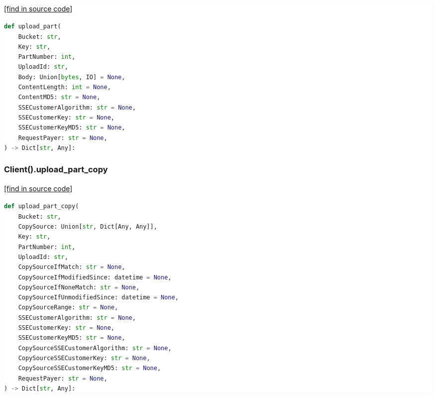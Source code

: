 [[find in source code]](https://github.com/vemel/mypy_boto3/blob/master/mypy_boto3_output/mypy_boto3/s3/client.py#L809)

```python
def upload_part(
    Bucket: str,
    Key: str,
    PartNumber: int,
    UploadId: str,
    Body: Union[bytes, IO] = None,
    ContentLength: int = None,
    ContentMD5: str = None,
    SSECustomerAlgorithm: str = None,
    SSECustomerKey: str = None,
    SSECustomerKeyMD5: str = None,
    RequestPayer: str = None,
) -> Dict[str, Any]:
```

### Client().upload_part_copy

[[find in source code]](https://github.com/vemel/mypy_boto3/blob/master/mypy_boto3_output/mypy_boto3/s3/client.py#L826)

```python
def upload_part_copy(
    Bucket: str,
    CopySource: Union[str, Dict[Any, Any]],
    Key: str,
    PartNumber: int,
    UploadId: str,
    CopySourceIfMatch: str = None,
    CopySourceIfModifiedSince: datetime = None,
    CopySourceIfNoneMatch: str = None,
    CopySourceIfUnmodifiedSince: datetime = None,
    CopySourceRange: str = None,
    SSECustomerAlgorithm: str = None,
    SSECustomerKey: str = None,
    SSECustomerKeyMD5: str = None,
    CopySourceSSECustomerAlgorithm: str = None,
    CopySourceSSECustomerKey: str = None,
    CopySourceSSECustomerKeyMD5: str = None,
    RequestPayer: str = None,
) -> Dict[str, Any]:
```
